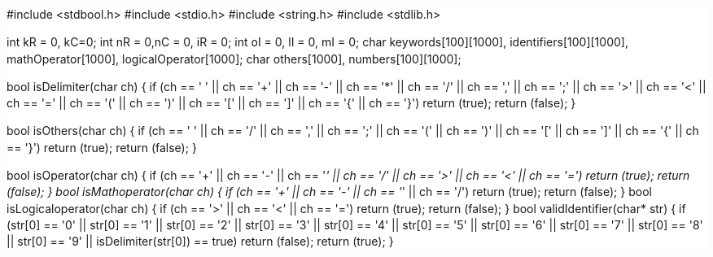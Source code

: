 #include <stdbool.h>
#include <stdio.h>
#include <string.h>
#include <stdlib.h>

int kR = 0, kC=0;
int nR = 0,nC = 0, iR = 0;
int oI = 0, lI = 0, mI = 0;
char keywords[100][1000], identifiers[100][1000], mathOperator[1000], logicalOperator[1000];
char others[1000], numbers[100][1000];


bool isDelimiter(char ch)
{
    if (ch == ' ' || ch == '+' || ch == '-' || ch == '*' ||
            ch == '/' || ch == ',' || ch == ';' || ch == '>' ||
            ch == '<' || ch == '=' || ch == '(' || ch == ')' ||
            ch == '[' || ch == ']' || ch == '{' || ch == '}')
        return (true);
    return (false);
}

bool isOthers(char ch)
{
    if (ch == ' ' || ch == '/' || ch == ',' || ch == ';' ||
            ch == '(' || ch == ')' || ch == '[' || ch == ']' ||
            ch == '{' || ch == '}')
        return (true);
    return (false);
}


bool isOperator(char ch)
{
    if (ch == '+' || ch == '-' || ch == '*' ||
            ch == '/' || ch == '>' || ch == '<' ||
            ch == '=')
        return (true);
    return (false);
}
bool isMathoperator(char ch)
{
    if (ch == '+' || ch == '-' || ch == '*' ||
            ch == '/')
        return (true);
    return (false);
}
bool isLogicaloperator(char ch)
{
    if (ch == '>' || ch == '<' ||
            ch == '=')
        return (true);
    return (false);
}
bool validIdentifier(char* str)
{
    if (str[0] == '0' || str[0] == '1' || str[0] == '2' ||
            str[0] == '3' || str[0] == '4' || str[0] == '5' ||
            str[0] == '6' || str[0] == '7' || str[0] == '8' ||
            str[0] == '9' || isDelimiter(str[0]) == true)
        return (false);
    return (true);
}
